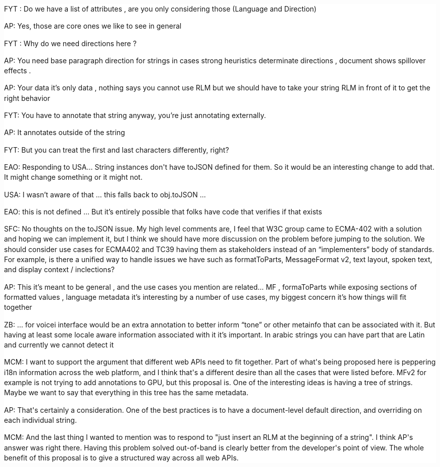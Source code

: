 FYT : Do we have a list of attributes , are you only considering those (Language and Direction)

AP: Yes, those are core ones we like to see in general

FYT : Why do we need directions here ?

AP: You need base paragraph direction for strings in cases strong heuristics determinate directions , document shows spillover effects .


 AP: Your data it’s only data , nothing says you cannot use RLM but we should have to take your string RLM in front of it to get the right behavior

FYT: You have to annotate that string anyway, you’re just annotating externally.

AP: It annotates outside of the string

FYT: But you can treat the first and last characters differently, right?


EAO: Responding to USA… String instances don't have toJSON defined for them. So it would be an interesting change to add that. It might change something or it might not.

USA: I wasn’t aware of that … this falls back to obj.toJSON …

EAO: this is not defined … But it’s entirely possible that folks have code that verifies if that exists

SFC: No thoughts on the toJSON issue. My high level comments are, I feel that W3C group came to ECMA-402 with a solution and hoping we can implement it, but I think we should have more discussion on the problem before jumping to the solution. We should consider use cases for ECMA402 and TC39 having them as stakeholders instead of an “implementers” body of standards. For example, is there a unified way to handle issues we have such as formatToParts, MessageFormat v2, text layout, spoken text, and display context / inclections?

AP: This it’s meant to be general , and the use cases you mention are related… MF , formaToParts while exposing sections of formatted values , language metadata it’s interesting by a number of use cases, my biggest concern it’s how things will fit together

ZB: … for voicei interface would be an extra annotation to better inform “tone” or other metainfo that can be associated with it. But having at least some locale aware information associated with it it’s important. In arabic strings you can have part that are Latin and currently we cannot detect it

MCM: I want to support the argument that different web APIs need to fit together. Part of what's being proposed here is peppering i18n information across the web platform, and I think that's a different desire than all the cases that were listed before. MFv2 for example is not trying to add annotations to GPU, but this proposal is. One of the interesting ideas is having a tree of strings. Maybe we want to say that everything in this tree has the same metadata.

AP: That's certainly a consideration. One of the best practices is to have a document-level default direction, and overriding on each individual string.

MCM: And the last thing I wanted to mention was to respond to "just insert an RLM at the beginning of a string". I think AP's answer was right there. Having this problem solved out-of-band is clearly better from the developer's point of view. The whole benefit of this proposal is to give a structured way across all web APIs.
